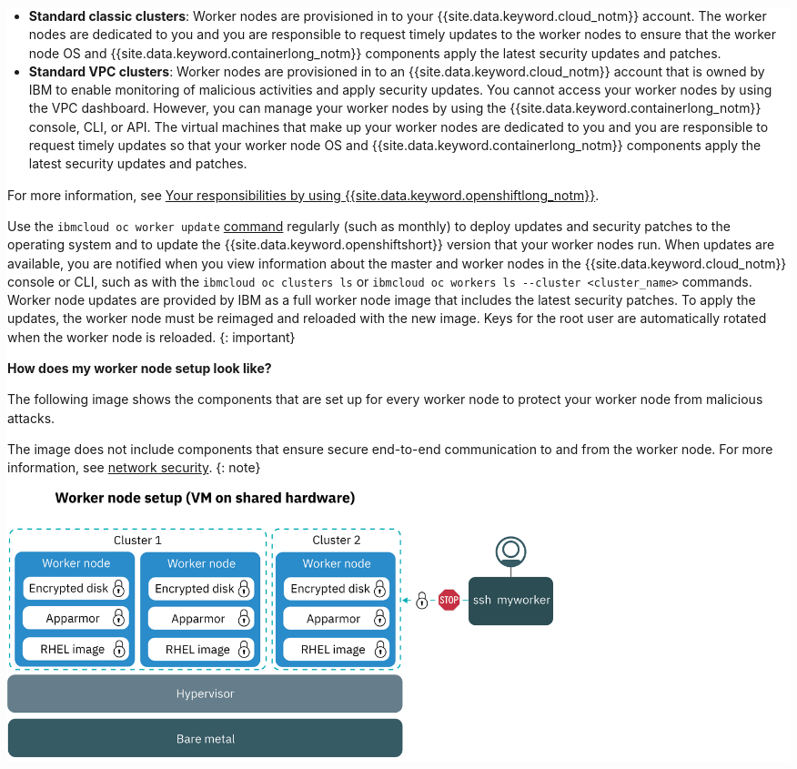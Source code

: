 
- **Standard classic clusters**: Worker nodes are provisioned in to your {{site.data.keyword.cloud_notm}} account. The worker nodes are dedicated to you and you are responsible to request timely updates to the worker nodes to ensure that the worker node OS and {{site.data.keyword.containerlong_notm}} components apply the latest security updates and patches.
- **Standard VPC clusters**: Worker nodes are provisioned in to an {{site.data.keyword.cloud_notm}} account that is owned by IBM to enable monitoring of malicious activities and apply security updates. You cannot access your worker nodes by using the VPC dashboard. However, you can manage your worker nodes by using the {{site.data.keyword.containerlong_notm}} console, CLI, or API. The virtual machines that make up your worker nodes are dedicated to you and you are responsible to request timely updates so that your worker node OS and {{site.data.keyword.containerlong_notm}} components apply the latest security updates and patches.

For more information, see [Your responsibilities by using {{site.data.keyword.openshiftlong_notm}}](/docs/openshift?topic=openshift-responsibilities_iks).

Use the `ibmcloud oc worker update` [command](/docs/openshift?topic=openshift-kubernetes-service-cli#cs_worker_update) regularly (such as monthly) to deploy updates and security patches to the operating system and to update the {{site.data.keyword.openshiftshort}} version that your worker nodes run. When updates are available, you are notified when you view information about the master and worker nodes in the {{site.data.keyword.cloud_notm}} console or CLI, such as with the `ibmcloud oc clusters ls` or `ibmcloud oc workers ls --cluster <cluster_name>` commands. Worker node updates are provided by IBM as a full worker node image that includes the latest security patches. To apply the updates, the worker node must be reimaged and reloaded with the new image. Keys for the root user are automatically rotated when the worker node is reloaded.
{: important}

**How does my worker node setup look like?**

The following image shows the components that are set up for every worker node to protect your worker node from malicious attacks.

The image does not include components that ensure secure end-to-end communication to and from the worker node. For more information, see [network security](#network).
{: note}


<img src="images/oc_worker_setup.png" width="600" alt="Worker node setup in {{site.data.keyword.openshiftlong_notm}} (excluding network security)" style="width:600px; border-style: none"/>
